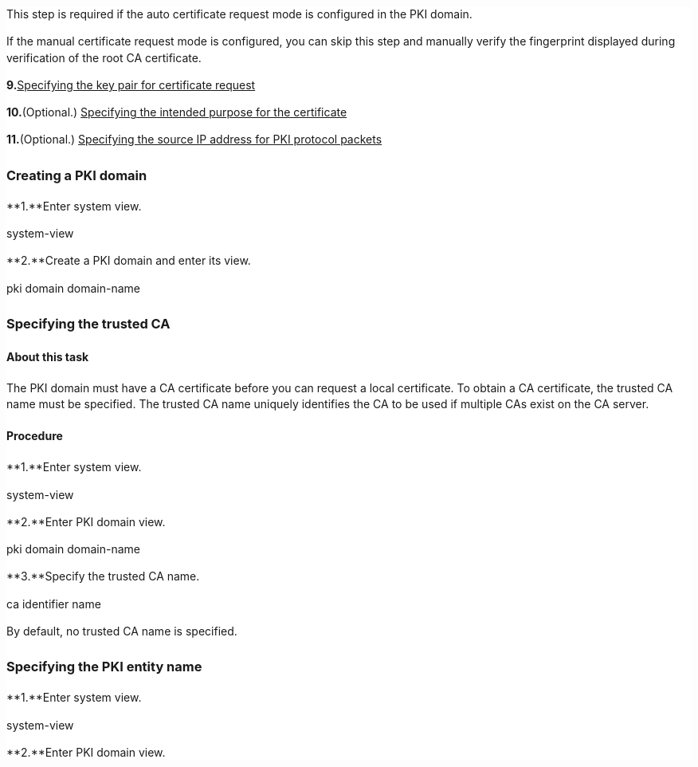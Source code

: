 This step is required if the auto
certificate request mode is configured in the PKI domain. 

If the manual certificate request mode is
configured, you can skip this step and manually verify the fingerprint
displayed during verification of the root CA certificate.

**9\.**[Specifying the key pair for certificate
request](#_Ref477964114)

**10\.**(Optional.) [Specifying the intended purpose for the
certificate](#_Ref477964120)

**11\.**(Optional.) [Specifying the source IP address for PKI
protocol packets](#_Ref477964124)

### Creating a PKI domain

**1\.**Enter system view.

system-view

**2\.**Create a PKI domain and enter its view.

pki domain domain-name

### Specifying the trusted CA

#### About this task

The PKI domain must have a CA certificate
before you can request a local certificate. To obtain a CA certificate, the
trusted CA name must be specified. The trusted CA name uniquely identifies the
CA to be used if multiple CAs exist on the CA server.

#### Procedure

**1\.**Enter system view.

system-view

**2\.**Enter PKI domain view.

pki domain domain-name

**3\.**Specify the trusted CA name.

ca identifier name

By default, no trusted CA name is
specified.

### Specifying the PKI entity name

**1\.**Enter system view.

system-view

**2\.**Enter PKI domain view.
